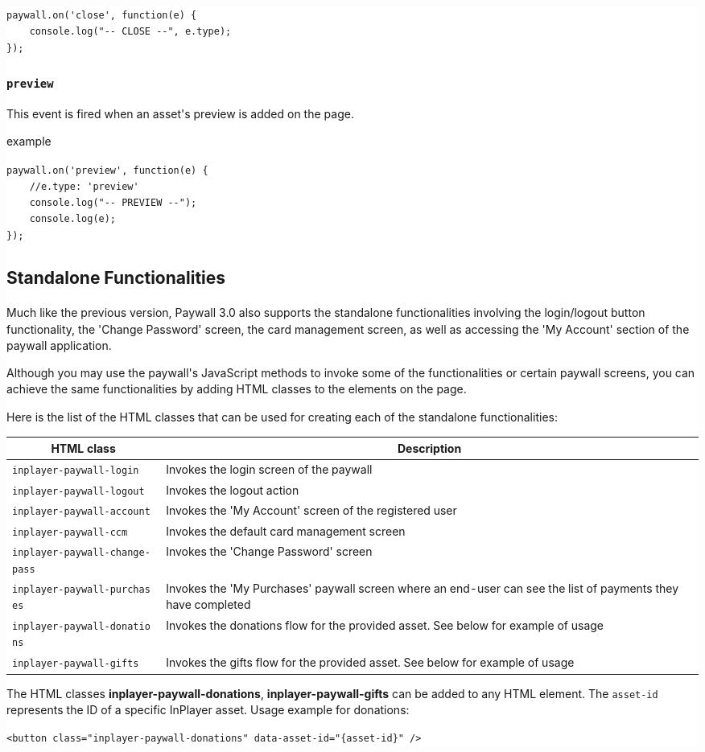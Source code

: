 ```
paywall.on('close', function(e) {
    console.log("-- CLOSE --", e.type);
});
```

### `preview`

This event is fired when an asset's preview is added on the page.

example

```
paywall.on('preview', function(e) {
    //e.type: 'preview'
    console.log("-- PREVIEW --");
    console.log(e);
});
```

## Standalone Functionalities

Much like the previous version, Paywall 3.0 also supports the standalone functionalities involving the login/logout button functionality, the 'Change Password' screen, the card management screen, as well as accessing the 'My Account' section of the paywall application.

Although you may use the paywall's JavaScript methods to invoke some of the functionalities or certain paywall screens, you can achieve the same functionalities by adding HTML classes to the elements on the page. 

Here is the list of the HTML classes that can be used for creating each of the standalone functionalities: 

| HTML class	|   Description | 
|--------------|---------------|
| `inplayer-paywall-login`	| Invokes the login screen of the paywall | 
| `inplayer-paywall-logout`	| Invokes the logout action  | 
| `inplayer-paywall-account`	 | Invokes the 'My Account' screen of the registered user | 
| `inplayer-paywall-ccm`      | Invokes the  default card management screen | 
| `inplayer-paywall-change-pass`  | Invokes the 'Change Password' screen | 
| `inplayer-paywall-purchases`  | Invokes the 'My Purchases' paywall screen where an end-user can see the list of payments they have completed | 
| `inplayer-paywall-donations`	| Invokes the donations flow for the provided asset. See below for example of usage  | 
| `inplayer-paywall-gifts`	| Invokes the gifts flow for the provided asset. See below for example of usage  |


The HTML classes **inplayer-paywall-donations**, **inplayer-paywall-gifts** can be added to any HTML element. The `asset-id` represents the ID of a specific InPlayer asset. Usage example for donations:

```
<button class="inplayer-paywall-donations" data-asset-id="{asset-id}" />

```
